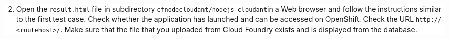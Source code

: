 2. Open the `result.html` file in subdirectory `cfnodecloudant/nodejs-cloudant`in a Web browser and follow the instructions similar to the first test case. Check whether the application has launched and can be accessed on OpenShift. Check the URL `http://<routehost>/`. Make sure that the file that you uploaded from Cloud Foundry exists and is displayed from the database.
